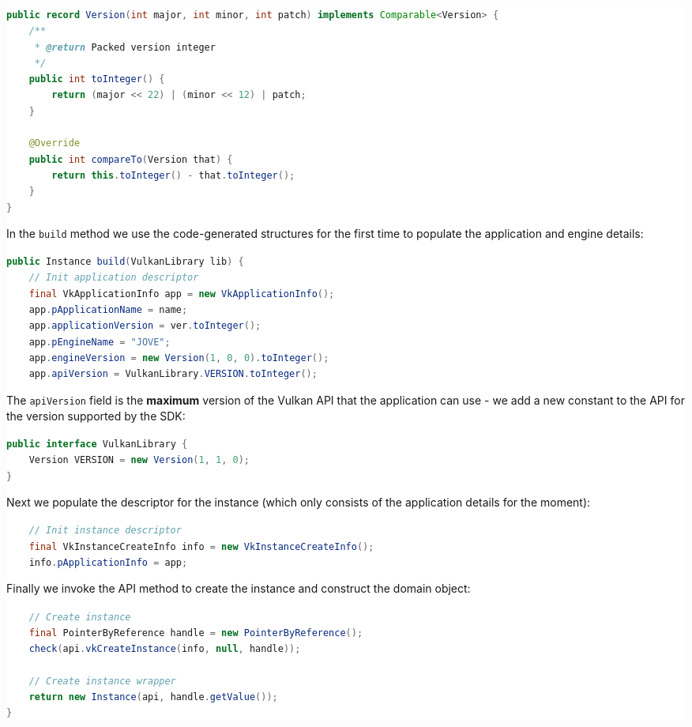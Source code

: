 ```java
public record Version(int major, int minor, int patch) implements Comparable<Version> {
    /**
     * @return Packed version integer
     */
    public int toInteger() {
        return (major << 22) | (minor << 12) | patch;
    }

    @Override
    public int compareTo(Version that) {
        return this.toInteger() - that.toInteger();
    }
}
```

In the `build` method we use the code-generated structures for the first time to populate the application and engine details:

```java
public Instance build(VulkanLibrary lib) {
    // Init application descriptor
    final VkApplicationInfo app = new VkApplicationInfo();
    app.pApplicationName = name;
    app.applicationVersion = ver.toInteger();
    app.pEngineName = "JOVE";
    app.engineVersion = new Version(1, 0, 0).toInteger();
    app.apiVersion = VulkanLibrary.VERSION.toInteger();
```

The `apiVersion` field is the **maximum** version of the Vulkan API that the application can use - we add a new constant to the API for the version supported by the SDK:

```java
public interface VulkanLibrary {
    Version VERSION = new Version(1, 1, 0);
}
```

Next we populate the descriptor for the instance (which only consists of the application details for the moment):

```java
    // Init instance descriptor
    final VkInstanceCreateInfo info = new VkInstanceCreateInfo();
    info.pApplicationInfo = app;
```

Finally we invoke the API method to create the instance and construct the domain object:

```java
    // Create instance
    final PointerByReference handle = new PointerByReference();
    check(api.vkCreateInstance(info, null, handle));
    
    // Create instance wrapper
    return new Instance(api, handle.getValue());
}
```

